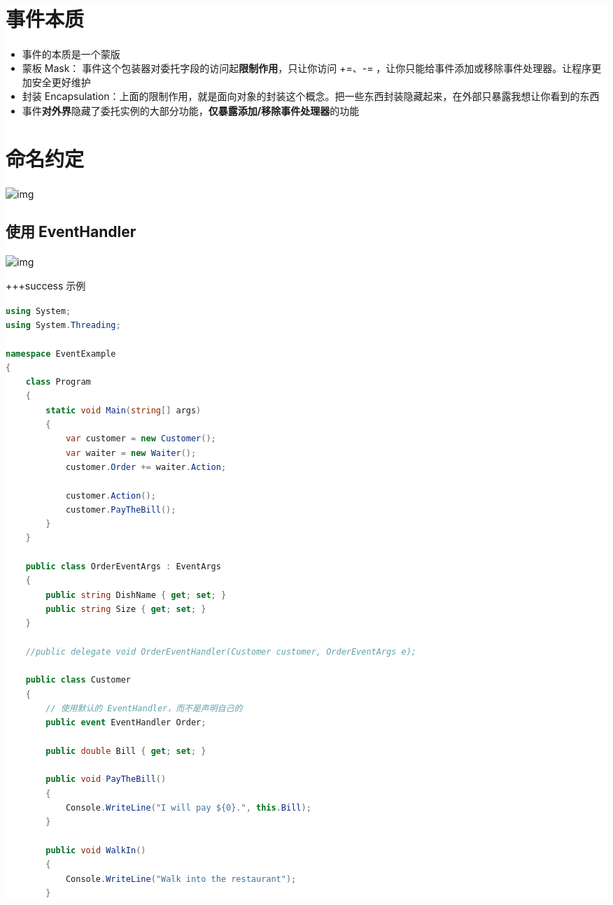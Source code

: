 # 事件本质

- 事件的本质是一个蒙版
- 蒙板 Mask： 事件这个包装器对委托字段的访问起**限制作用**，只让你访问 +=、-= ，让你只能给事件添加或移除事件处理器。让程序更加安全更好维护
- 封装 Encapsulation：上面的限制作用，就是面向对象的封装这个概念。把一些东西封装隐藏起来，在外部只暴露我想让你看到的东西
- 事件**对外界**隐藏了委托实例的大部分功能，**仅暴露添加/移除事件处理器**的功能

# 命名约定

![img](https://cdn.nlark.com/yuque/0/2018/png/101969/1539308429079-64ac6227-244b-4ffa-8689-52905bdbe170.png?x-oss-process=image%2Fformat%2Cwebp%2Fresize%2Cw_827%2Climit_0)

## 使用 EventHandler

![img](https://cdn.nlark.com/yuque/0/2018/png/101969/1539308447502-afbaeab5-b0d9-4c18-b03c-4b1882cf1bc2.png?x-oss-process=image%2Fformat%2Cwebp%2Fresize%2Cw_562%2Climit_0)

+++success 示例

```csharp
using System;
using System.Threading;

namespace EventExample
{
    class Program
    {
        static void Main(string[] args)
        {
            var customer = new Customer();
            var waiter = new Waiter();
            customer.Order += waiter.Action;

            customer.Action();
            customer.PayTheBill();
        }
    }

    public class OrderEventArgs : EventArgs
    {
        public string DishName { get; set; }
        public string Size { get; set; }
    }

    //public delegate void OrderEventHandler(Customer customer, OrderEventArgs e);

    public class Customer
    {
        // 使用默认的 EventHandler，而不是声明自己的
        public event EventHandler Order;

        public double Bill { get; set; }

        public void PayTheBill()
        {
            Console.WriteLine("I will pay ${0}.", this.Bill);
        }

        public void WalkIn()
        {
            Console.WriteLine("Walk into the restaurant");
        }

```